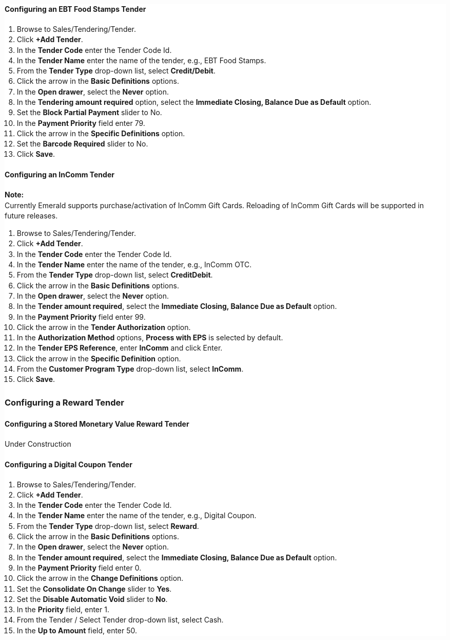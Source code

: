 #### Configuring an EBT Food Stamps Tender

1. Browse to Sales/Tendering/Tender.
2. Click **+Add Tender**.
3. In the **Tender Code** enter the Tender Code Id.
4. In the **Tender Name** enter the name of the tender, e.g., EBT Food Stamps.
5. From the **Tender Type** drop-down list, select **Credit/Debit**.
6. Click the arrow in the **Basic Definitions** options.
7. In the **Open drawer**, select the **Never** option.
8. In the **Tendering amount required** option, select the **Immediate Closing, Balance Due as Default** option.
9. Set the **Block Partial Payment** slider to No.
10. In the **Payment Priority** field enter 79.
11. Click the arrow in the **Specific Definitions** option.
12. Set the **Barcode Required** slider to No.
13. Click **Save**.

#### Configuring an InComm Tender

**Note:**  
Currently Emerald supports purchase/activation of InComm Gift Cards. Reloading of InComm Gift Cards will be supported in future releases.


1. Browse to Sales/Tendering/Tender.
2. Click **+Add Tender**.
3. In the **Tender Code** enter the Tender Code Id.
4. In the **Tender Name** enter the name of the tender, e.g., InComm OTC.
5. From the **Tender Type** drop-down list, select **CreditDebit**.
6. Click the arrow in the **Basic Definitions** options.
7. In the **Open drawer**, select the **Never** option.
8. In the **Tender amount required**, select the **Immediate Closing, Balance Due as Default** option.
9. In the **Payment Priority** field enter 99.
10. Click the arrow in the **Tender Authorization** option.
11. In the **Authorization Method** options, **Process with EPS** is selected by default.
12. In the **Tender EPS Reference**, enter **InComm** and click Enter.
13. Click the arrow in the **Specific Definition** option.
14. From the **Customer Program Type** drop-down list, select **InComm**.
15. Click **Save**.


### Configuring a Reward Tender

#### Configuring a Stored Monetary Value Reward Tender

Under Construction

#### Configuring a Digital Coupon Tender

1. Browse to Sales/Tendering/Tender.
2. Click **+Add Tender**.
3. In the **Tender Code** enter the Tender Code Id.
4. In the **Tender Name** enter the name of the tender, e.g., Digital Coupon.
5. From the **Tender Type** drop-down list, select **Reward**.
6. Click the arrow in the **Basic Definitions** options.
7. In the **Open drawer**, select the **Never** option.
8. In the **Tender amount required**, select the **Immediate Closing, Balance Due as Default** option.
9. In the **Payment Priority** field enter 0.
10. Click the arrow in the **Change Definitions** option.
11. Set the **Consolidate On Change** slider to **Yes**.
12. Set the **Disable Automatic Void** slider to **No**.
13. In the **Priority** field, enter 1.
14. From the Tender / Select Tender drop-down list, select Cash.
15. In the **Up to Amount** field, enter 50.